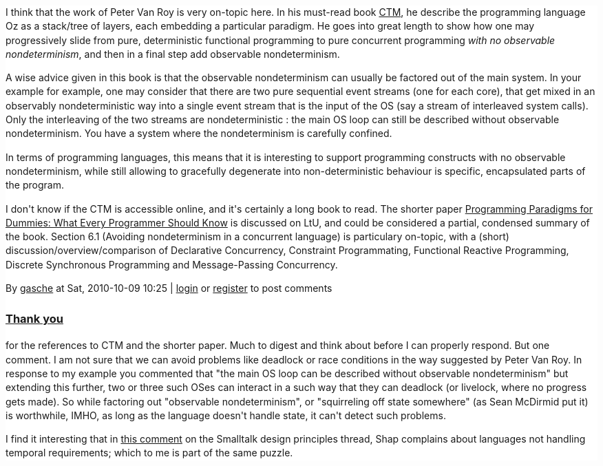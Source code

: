 I think that the work of Peter Van Roy is very on-topic here. In his
must-read book [CTM](http://www.info.ucl.ac.be/~pvr/book.html), he
describe the programming language Oz as a stack/tree of layers, each
embedding a particular paradigm. He goes into great length to show how
one may progressively slide from pure, deterministic functional
programming to pure concurrent programming *with no observable
nondeterminism*, and then in a final step add observable nondeterminism.

A wise advice given in this book is that the observable nondeterminism
can usually be factored out of the main system. In your example for
example, one may consider that there are two pure sequential event
streams (one for each core), that get mixed in an observably
nondeterministic way into a single event stream that is the input of the
OS (say a stream of interleaved system calls). Only the interleaving of
the two streams are nondeterministic : the main OS loop can still be
described without observable nondeterminism. You have a system where the
nondeterminism is carefully confined.

In terms of programming languages, this means that it is interesting to
support programming constructs with no observable nondeterminism, while
still allowing to gracefully degenerate into non-deterministic behaviour
is specific, encapsulated parts of the program.

I don't know if the CTM is accessible online, and it's certainly a long
book to read. The shorter paper [Programming Paradigms for Dummies: What
Every Programmer Should Know](http://lambda-the-ultimate.org/node/3465)
is discussed on LtU, and could be considered a partial, condensed
summary of the book. Section 6.1 (Avoiding nondeterminism in a
concurrent language) is particulary on-topic, with a (short)
discussion/overview/comparison of Declarative Concurrency, Constraint
Programmating, Functional Reactive Programming, Discrete Synchronous
Programming and Message-Passing Concurrency.

By [gasche](user/7012 "View user profile.") at Sat, 2010-10-09 10:25 |
[login](user/login) or [register](user/register) to post comments

### [Thank you](node/4099#comment-62300)

for the references to CTM and the shorter paper. Much to digest and
think about before I can properly respond. But one comment. I am not
sure that we can avoid problems like deadlock or race conditions in the
way suggested by Peter Van Roy. In response to my example you commented
that "the main OS loop can be described without observable
nondeterminism" but extending this further, two or three such OSes can
interact in a such way that they can deadlock (or livelock, where no
progress gets made). So while factoring out "observable nondeterminism",
or "squirreling off state somewhere" (as Sean McDirmid put it) is
worthwhile, IMHO, as long as the language doesn't handle state, it can't
detect such problems.

I find it interesting that in [this
comment](http://lambda-the-ultimate.org/node/4094#comment-62281) on the
Smalltalk design principles thread, Shap complains about languages not
handling temporal requirements; which to me is part of the same puzzle.
